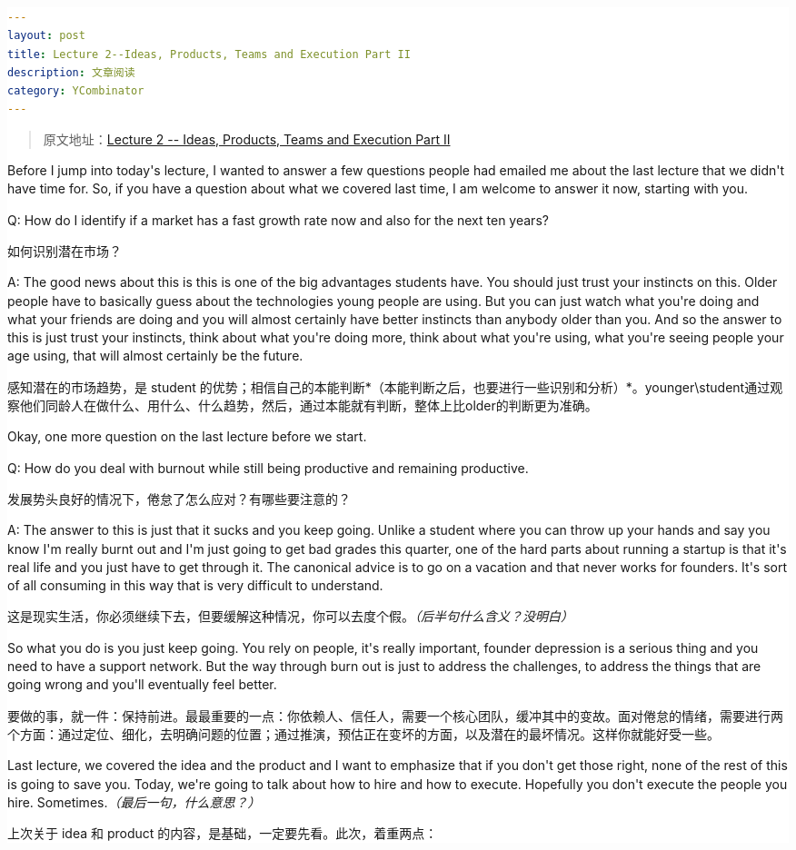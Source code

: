 ```yaml
---
layout: post
title: Lecture 2--Ideas, Products, Teams and Execution Part II 
description: 文章阅读
category: YCombinator
---
```



> 原文地址：[Lecture 2 -- Ideas, Products, Teams and Execution Part II][Lecture 2 -- Ideas, Products, Teams and Execution Part II]


Before I jump into today's lecture, I wanted to answer a few questions people had emailed me about the last lecture that we didn't have time for. So, if you have a question about what we covered last time, I am welcome to answer it now, starting with you.

Q: How do I identify if a market has a fast growth rate now and also for the next ten years?

如何识别潜在市场？

A: The good news about this is this is one of the big advantages students have. You should just trust your instincts on this. Older people have to basically guess about the technologies young people are using. But you can just watch what you're doing and what your friends are doing and you will almost certainly have better instincts than anybody older than you. And so the answer to this is just trust your instincts, think about what you're doing more, think about what you're using, what you're seeing people your age using, that will almost certainly be the future.

感知潜在的市场趋势，是 student 的优势；相信自己的本能判断*（本能判断之后，也要进行一些识别和分析）*。younger\student通过观察他们同龄人在做什么、用什么、什么趋势，然后，通过本能就有判断，整体上比older的判断更为准确。

Okay, one more question on the last lecture before we start.

Q: How do you deal with burnout while still being productive and remaining productive.

发展势头良好的情况下，倦怠了怎么应对？有哪些要注意的？

A: The answer to this is just that it sucks and you keep going. Unlike a student where you can throw up your hands and say you know I'm really burnt out and I'm just going to get bad grades this quarter, one of the hard parts about running a startup is that it's real life and you just have to get through it. The canonical advice is to go on a vacation and that never works for founders. It's sort of all consuming in this way that is very difficult to understand.

这是现实生活，你必须继续下去，但要缓解这种情况，你可以去度个假。*（后半句什么含义？没明白）*

So what you do is you just keep going. You rely on people, it's really important, founder depression is a serious thing and you need to have a support network. But the way through burn out is just to address the challenges, to address the things that are going wrong and you'll eventually feel better.

要做的事，就一件：保持前进。最最重要的一点：你依赖人、信任人，需要一个核心团队，缓冲其中的变故。面对倦怠的情绪，需要进行两个方面：通过定位、细化，去明确问题的位置；通过推演，预估正在变坏的方面，以及潜在的最坏情况。这样你就能好受一些。

Last lecture, we covered the idea and the product and I want to emphasize that if you don't get those right, none of the rest of this is going to save you. Today, we're going to talk about how to hire and how to execute. Hopefully you don't execute the people you hire. Sometimes.*（最后一句，什么意思？）*

上次关于 idea 和 product 的内容，是基础，一定要先看。此次，着重两点：


[NingG]:    http://ningg.github.com  "NingG"
[Lecture 2 -- Ideas, Products, Teams and Execution Part II]:		http://genius.com/Sam-altman-lecture-2-ideas-products-teams-and-execution-part-ii-annotated